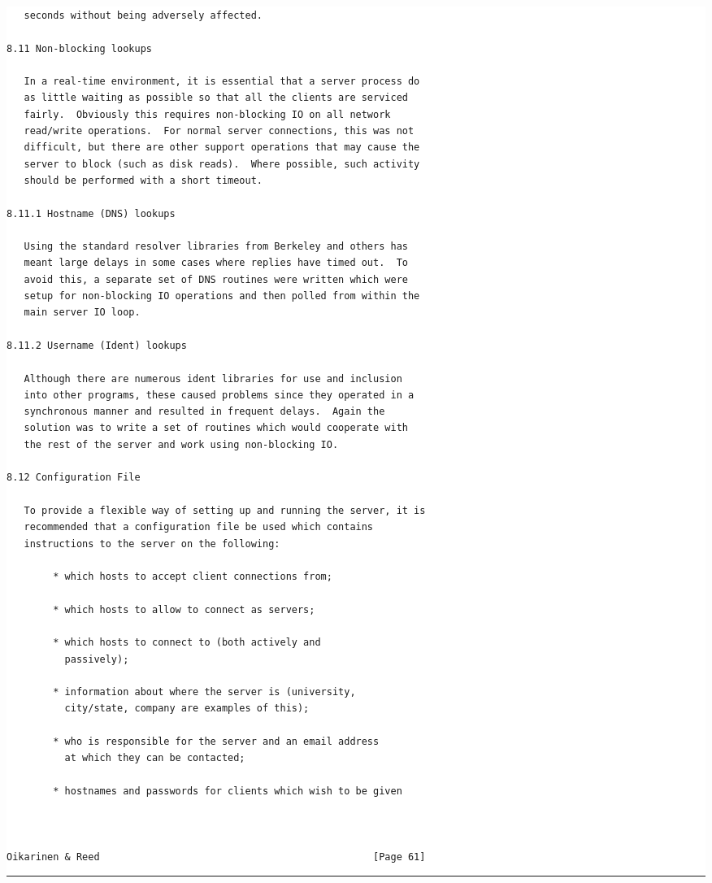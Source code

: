 
       seconds without being adversely affected.

    8.11 Non-blocking lookups

       In a real-time environment, it is essential that a server process do
       as little waiting as possible so that all the clients are serviced
       fairly.  Obviously this requires non-blocking IO on all network
       read/write operations.  For normal server connections, this was not
       difficult, but there are other support operations that may cause the
       server to block (such as disk reads).  Where possible, such activity
       should be performed with a short timeout.

    8.11.1 Hostname (DNS) lookups

       Using the standard resolver libraries from Berkeley and others has
       meant large delays in some cases where replies have timed out.  To
       avoid this, a separate set of DNS routines were written which were
       setup for non-blocking IO operations and then polled from within the
       main server IO loop.

    8.11.2 Username (Ident) lookups

       Although there are numerous ident libraries for use and inclusion
       into other programs, these caused problems since they operated in a
       synchronous manner and resulted in frequent delays.  Again the
       solution was to write a set of routines which would cooperate with
       the rest of the server and work using non-blocking IO.

    8.12 Configuration File

       To provide a flexible way of setting up and running the server, it is
       recommended that a configuration file be used which contains
       instructions to the server on the following:

            * which hosts to accept client connections from;

            * which hosts to allow to connect as servers;

            * which hosts to connect to (both actively and
              passively);

            * information about where the server is (university,
              city/state, company are examples of this);

            * who is responsible for the server and an email address
              at which they can be contacted;

            * hostnames and passwords for clients which wish to be given



    Oikarinen & Reed                                               [Page 61]

------------------------------------------------------------------------

